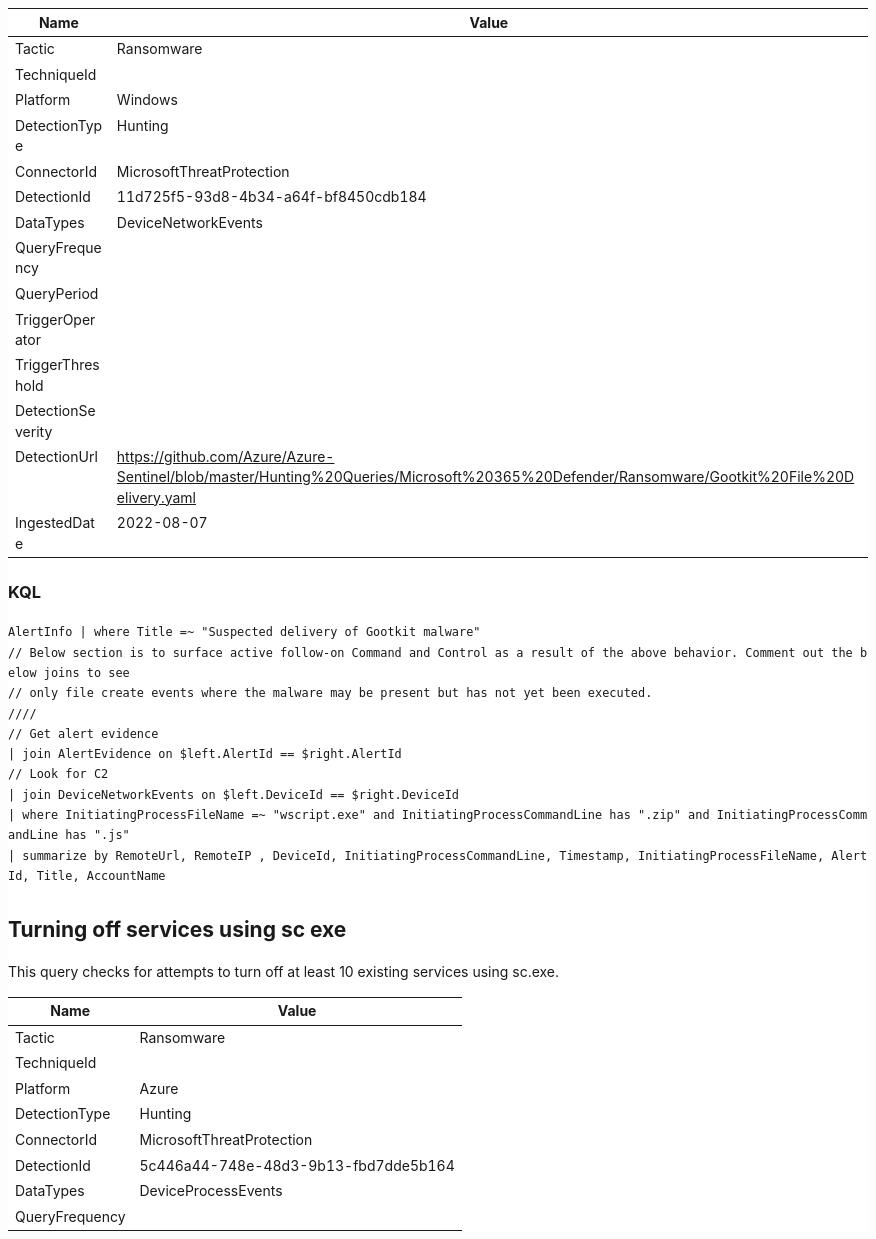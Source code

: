 |Name | Value |
| --- | --- |
|Tactic | Ransomware|
|TechniqueId | |
|Platform | Windows|
|DetectionType | Hunting |
|ConnectorId | MicrosoftThreatProtection |
|DetectionId | 11d725f5-93d8-4b34-a64f-bf8450cdb184 |
|DataTypes | DeviceNetworkEvents |
|QueryFrequency |  |
|QueryPeriod |  |
|TriggerOperator |  |
|TriggerThreshold |  |
|DetectionSeverity |  |
|DetectionUrl | https://github.com/Azure/Azure-Sentinel/blob/master/Hunting%20Queries/Microsoft%20365%20Defender/Ransomware/Gootkit%20File%20Delivery.yaml |
|IngestedDate | 2022-08-07 |

### KQL
```kql
AlertInfo | where Title =~ "Suspected delivery of Gootkit malware" 
// Below section is to surface active follow-on Command and Control as a result of the above behavior. Comment out the below joins to see 
// only file create events where the malware may be present but has not yet been executed. 
//// 
// Get alert evidence 
| join AlertEvidence on $left.AlertId == $right.AlertId 
// Look for C2 
| join DeviceNetworkEvents on $left.DeviceId == $right.DeviceId 
| where InitiatingProcessFileName =~ "wscript.exe" and InitiatingProcessCommandLine has ".zip" and InitiatingProcessCommandLine has ".js" 
| summarize by RemoteUrl, RemoteIP , DeviceId, InitiatingProcessCommandLine, Timestamp, InitiatingProcessFileName, AlertId, Title, AccountName

```

## Turning off services using sc exe

This query checks for attempts to turn off at least 10 existing services using sc.exe.

|Name | Value |
| --- | --- |
|Tactic | Ransomware|
|TechniqueId | |
|Platform | Azure|
|DetectionType | Hunting |
|ConnectorId | MicrosoftThreatProtection |
|DetectionId | 5c446a44-748e-48d3-9b13-fbd7dde5b164 |
|DataTypes | DeviceProcessEvents |
|QueryFrequency |  |